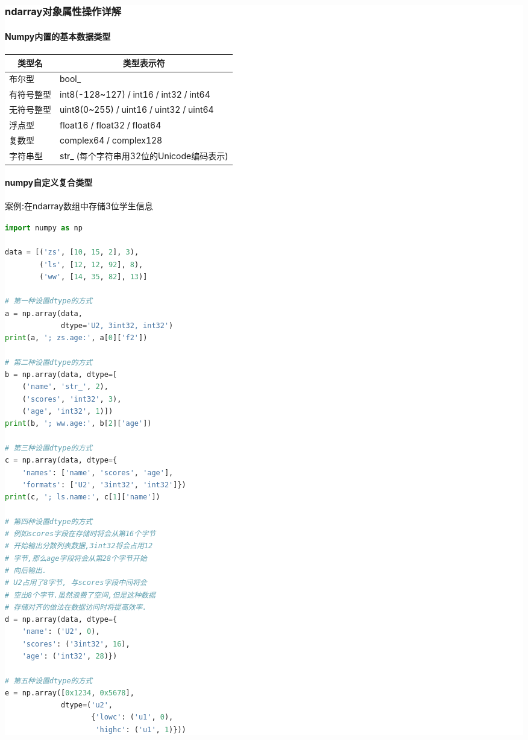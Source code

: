 ###  ndarray对象属性操作详解

#### Numpy内置的基本数据类型

| 类型名     | 类型表示符                               |
| ---------- | ---------------------------------------- |
| 布尔型     | bool_                                    |
| 有符号整型 | int8(-128~127) / int16 / int32 / int64   |
| 无符号整型 | uint8(0~255) / uint16 / uint32 / uint64  |
| 浮点型     | float16 / float32 / float64              |
| 复数型     | complex64 / complex128                   |
| 字符串型   | str_ (每个字符串用32位的Unicode编码表示) |

#### numpy自定义复合类型

案例:在ndarray数组中存储3位学生信息

```python
import numpy as np

data = [('zs', [10, 15, 2], 3),
        ('ls', [12, 12, 92], 8),
        ('ww', [14, 35, 82], 13)]

# 第一种设置dtype的方式
a = np.array(data,
             dtype='U2, 3int32, int32')
print(a, '; zs.age:', a[0]['f2'])

# 第二种设置dtype的方式
b = np.array(data, dtype=[
    ('name', 'str_', 2),
    ('scores', 'int32', 3),
    ('age', 'int32', 1)])
print(b, '; ww.age:', b[2]['age'])

# 第三种设置dtype的方式
c = np.array(data, dtype={
    'names': ['name', 'scores', 'age'],
    'formats': ['U2', '3int32', 'int32']})
print(c, '; ls.name:', c[1]['name'])

# 第四种设置dtype的方式
# 例如scores字段在存储时将会从第16个字节
# 开始输出分数列表数据,3int32将会占用12
# 字节,那么age字段将会从第28个字节开始
# 向后输出.
# U2占用了8字节, 与scores字段中间将会
# 空出8个字节.虽然浪费了空间,但是这种数据
# 存储对齐的做法在数据访问时将提高效率.
d = np.array(data, dtype={
    'name': ('U2', 0),
    'scores': ('3int32', 16),
    'age': ('int32', 28)})

# 第五种设置dtype的方式
e = np.array([0x1234, 0x5678],
             dtype=('u2',
                    {'lowc': ('u1', 0),
                     'highc': ('u1', 1)}))
```